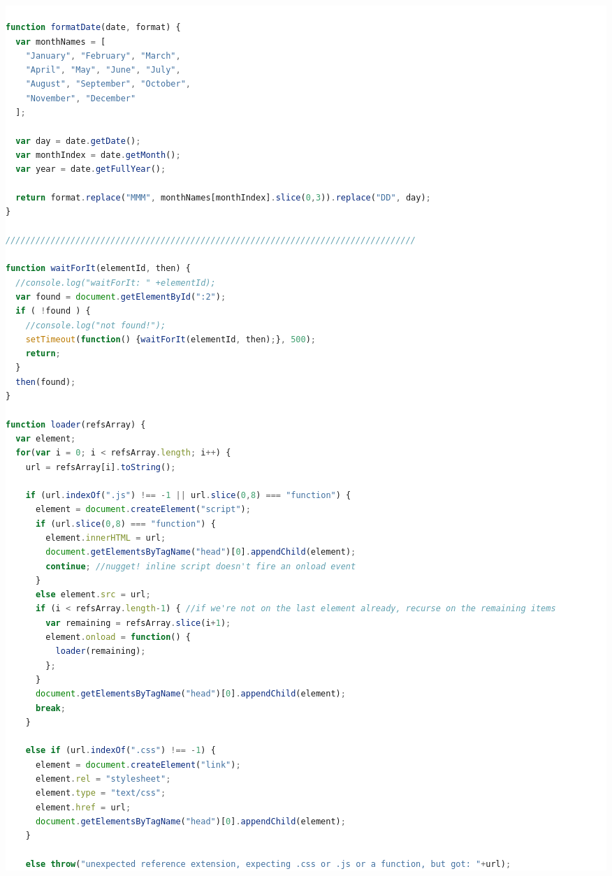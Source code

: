 ```js
    
function formatDate(date, format) {
  var monthNames = [
    "January", "February", "March",
    "April", "May", "June", "July",
    "August", "September", "October",
    "November", "December"
  ];
    
  var day = date.getDate();
  var monthIndex = date.getMonth();
  var year = date.getFullYear();
    
  return format.replace("MMM", monthNames[monthIndex].slice(0,3)).replace("DD", day);
}
    
//////////////////////////////////////////////////////////////////////////////////
    
function waitForIt(elementId, then) {
  //console.log("waitForIt: " +elementId);
  var found = document.getElementById(":2");
  if ( !found ) {
    //console.log("not found!"); 
    setTimeout(function() {waitForIt(elementId, then);}, 500);
    return;
  }
  then(found);
}
    
function loader(refsArray) {
  var element;
  for(var i = 0; i < refsArray.length; i++) {
    url = refsArray[i].toString();
    
    if (url.indexOf(".js") !== -1 || url.slice(0,8) === "function") {
      element = document.createElement("script");
      if (url.slice(0,8) === "function") { 
        element.innerHTML = url;
        document.getElementsByTagName("head")[0].appendChild(element);
        continue; //nugget! inline script doesn't fire an onload event
      }
      else element.src = url;
      if (i < refsArray.length-1) { //if we're not on the last element already, recurse on the remaining items
        var remaining = refsArray.slice(i+1);
        element.onload = function() {
          loader(remaining);
        };
      }
      document.getElementsByTagName("head")[0].appendChild(element);
      break;
    }
    
    else if (url.indexOf(".css") !== -1) {
      element = document.createElement("link");
      element.rel = "stylesheet";
      element.type = "text/css";
      element.href = url;
      document.getElementsByTagName("head")[0].appendChild(element);
    }
    
    else throw("unexpected reference extension, expecting .css or .js or a function, but got: "+url);
```

 [1]: https://whatis.techtarget.com/definition/inbox-zero
 [2]: https://blog.hubspot.com/sales/email-multiple-inboxes
 [3]: https://www.sitepoint.com/mastering-your-inbox-with-gmail-javascript-api/
 [4]: https://lobianijs.com/site/lobibox#notification-examples-basic
 [5]: https://cloud.githubusercontent.com/assets/6301228/17837527/720ea2be-676a-11e6-8d10-b09722c492cc.png